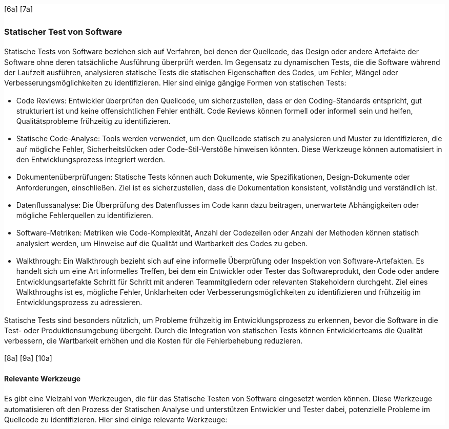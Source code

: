 [6a] [7a]

### Statischer Test von Software

Statische Tests von Software beziehen sich auf Verfahren, bei denen der Quellcode, das Design oder andere Artefakte der Software ohne deren tatsächliche Ausführung überprüft werden. Im Gegensatz zu dynamischen Tests, die die Software während der Laufzeit ausführen, analysieren statische Tests die statischen Eigenschaften des Codes, um Fehler, Mängel oder Verbesserungsmöglichkeiten zu identifizieren. Hier sind einige gängige Formen von statischen Tests:

* Code Reviews:
    Entwickler überprüfen den Quellcode, um sicherzustellen, dass er den Coding-Standards entspricht, gut strukturiert ist und keine offensichtlichen Fehler enthält. Code Reviews können formell oder informell sein und helfen, Qualitätsprobleme frühzeitig zu identifizieren.

* Statische Code-Analyse:
    Tools werden verwendet, um den Quellcode statisch zu analysieren und Muster zu identifizieren, die auf mögliche Fehler, Sicherheitslücken oder Code-Stil-Verstöße hinweisen könnten. Diese Werkzeuge können automatisiert in den Entwicklungsprozess integriert werden.

* Dokumentenüberprüfungen:
    Statische Tests können auch Dokumente, wie Spezifikationen, Design-Dokumente oder Anforderungen, einschließen. Ziel ist es sicherzustellen, dass die Dokumentation konsistent, vollständig und verständlich ist.

* Datenflussanalyse:
    Die Überprüfung des Datenflusses im Code kann dazu beitragen, unerwartete Abhängigkeiten oder mögliche Fehlerquellen zu identifizieren.

* Software-Metriken:
    Metriken wie Code-Komplexität, Anzahl der Codezeilen oder Anzahl der Methoden können statisch analysiert werden, um Hinweise auf die Qualität und Wartbarkeit des Codes zu geben.

* Walkthrough:
  Ein Walkthrough bezieht sich auf eine informelle Überprüfung oder Inspektion von Software-Artefakten. Es handelt sich um eine Art informelles Treffen, bei dem ein Entwickler oder Tester das Softwareprodukt, den Code oder andere Entwicklungsartefakte Schritt für Schritt mit anderen Teammitgliedern oder relevanten Stakeholdern durchgeht. Ziel eines Walkthroughs ist es, mögliche Fehler, Unklarheiten oder Verbesserungsmöglichkeiten zu identifizieren und frühzeitig im Entwicklungsprozess zu adressieren.


Statische Tests sind besonders nützlich, um Probleme frühzeitig im Entwicklungsprozess zu erkennen, bevor die Software in die Test- oder Produktionsumgebung übergeht. Durch die Integration von statischen Tests können Entwicklerteams die Qualität verbessern, die Wartbarkeit erhöhen und die Kosten für die Fehlerbehebung reduzieren.

[8a] [9a] [10a]

#### Relevante Werkzeuge  

Es gibt eine Vielzahl von Werkzeugen, die für das Statische Testen von Software eingesetzt werden können. Diese Werkzeuge automatisieren oft den Prozess der Statischen Analyse und unterstützen Entwickler und Tester dabei, potenzielle Probleme im Quellcode zu identifizieren. Hier sind einige relevante Werkzeuge:
